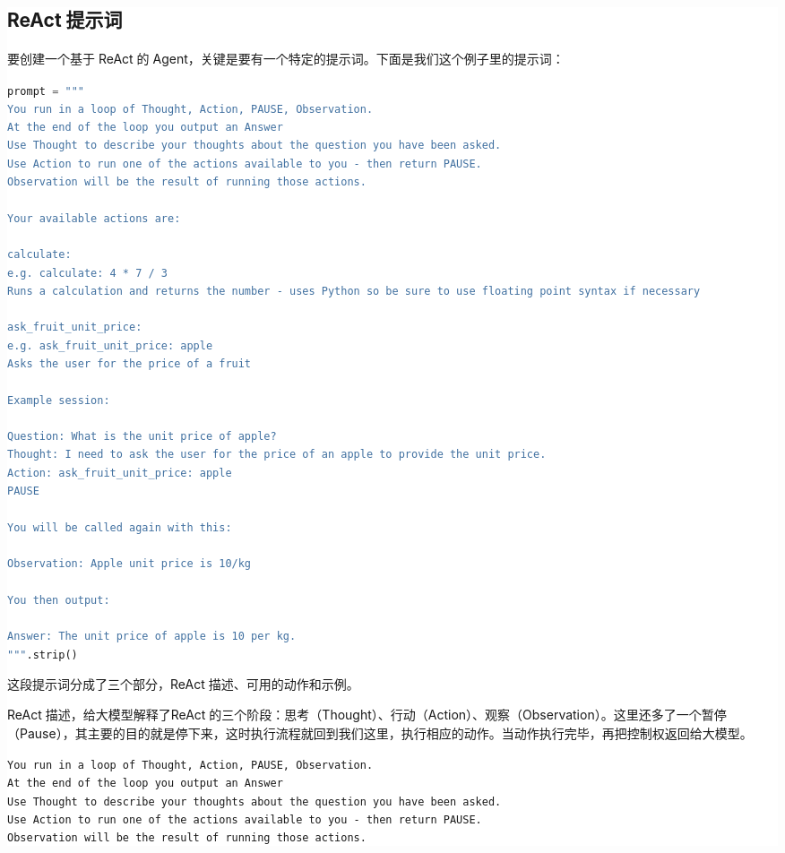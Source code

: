 ## ReAct 提示词

要创建一个基于 ReAct 的 Agent，关键是要有一个特定的提示词。下面是我们这个例子里的提示词：

```python
prompt = """
You run in a loop of Thought, Action, PAUSE, Observation.
At the end of the loop you output an Answer
Use Thought to describe your thoughts about the question you have been asked.
Use Action to run one of the actions available to you - then return PAUSE.
Observation will be the result of running those actions.

Your available actions are:

calculate:
e.g. calculate: 4 * 7 / 3
Runs a calculation and returns the number - uses Python so be sure to use floating point syntax if necessary

ask_fruit_unit_price:
e.g. ask_fruit_unit_price: apple
Asks the user for the price of a fruit

Example session:

Question: What is the unit price of apple?
Thought: I need to ask the user for the price of an apple to provide the unit price. 
Action: ask_fruit_unit_price: apple
PAUSE

You will be called again with this:

Observation: Apple unit price is 10/kg

You then output:

Answer: The unit price of apple is 10 per kg.
""".strip()
```

这段提示词分成了三个部分，ReAct 描述、可用的动作和示例。

ReAct 描述，给大模型解释了ReAct 的三个阶段：思考（Thought）、行动（Action）、观察（Observation）。这里还多了一个暂停（Pause），其主要的目的就是停下来，这时执行流程就回到我们这里，执行相应的动作。当动作执行完毕，再把控制权返回给大模型。

```plain
You run in a loop of Thought, Action, PAUSE, Observation.
At the end of the loop you output an Answer
Use Thought to describe your thoughts about the question you have been asked.
Use Action to run one of the actions available to you - then return PAUSE.
Observation will be the result of running those actions.
```
